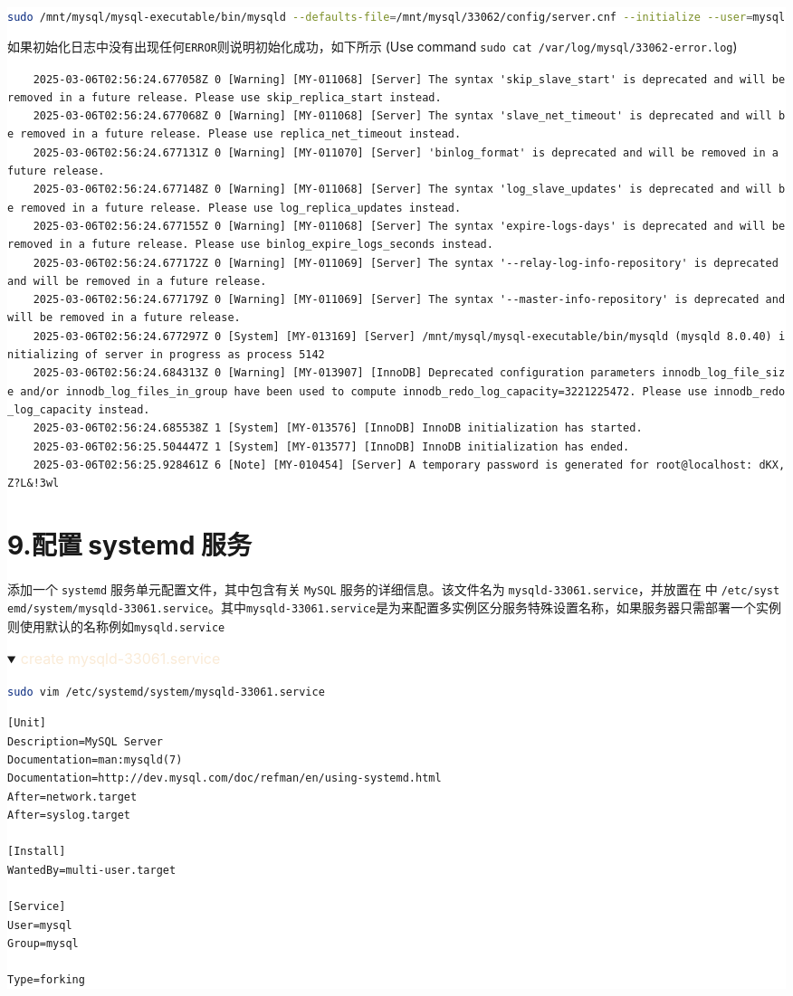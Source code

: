 
```sh
sudo /mnt/mysql/mysql-executable/bin/mysqld --defaults-file=/mnt/mysql/33062/config/server.cnf --initialize --user=mysql
```

如果初始化日志中没有出现任何`ERROR`则说明初始化成功，如下所示 (Use command `sudo cat /var/log/mysql/33062-error.log`)

```plain 
    2025-03-06T02:56:24.677058Z 0 [Warning] [MY-011068] [Server] The syntax 'skip_slave_start' is deprecated and will be removed in a future release. Please use skip_replica_start instead.
    2025-03-06T02:56:24.677068Z 0 [Warning] [MY-011068] [Server] The syntax 'slave_net_timeout' is deprecated and will be removed in a future release. Please use replica_net_timeout instead.
    2025-03-06T02:56:24.677131Z 0 [Warning] [MY-011070] [Server] 'binlog_format' is deprecated and will be removed in a future release.
    2025-03-06T02:56:24.677148Z 0 [Warning] [MY-011068] [Server] The syntax 'log_slave_updates' is deprecated and will be removed in a future release. Please use log_replica_updates instead.
    2025-03-06T02:56:24.677155Z 0 [Warning] [MY-011068] [Server] The syntax 'expire-logs-days' is deprecated and will be removed in a future release. Please use binlog_expire_logs_seconds instead.
    2025-03-06T02:56:24.677172Z 0 [Warning] [MY-011069] [Server] The syntax '--relay-log-info-repository' is deprecated and will be removed in a future release.
    2025-03-06T02:56:24.677179Z 0 [Warning] [MY-011069] [Server] The syntax '--master-info-repository' is deprecated and will be removed in a future release.
    2025-03-06T02:56:24.677297Z 0 [System] [MY-013169] [Server] /mnt/mysql/mysql-executable/bin/mysqld (mysqld 8.0.40) initializing of server in progress as process 5142
    2025-03-06T02:56:24.684313Z 0 [Warning] [MY-013907] [InnoDB] Deprecated configuration parameters innodb_log_file_size and/or innodb_log_files_in_group have been used to compute innodb_redo_log_capacity=3221225472. Please use innodb_redo_log_capacity instead.
    2025-03-06T02:56:24.685538Z 1 [System] [MY-013576] [InnoDB] InnoDB initialization has started.
    2025-03-06T02:56:25.504447Z 1 [System] [MY-013577] [InnoDB] InnoDB initialization has ended.
    2025-03-06T02:56:25.928461Z 6 [Note] [MY-010454] [Server] A temporary password is generated for root@localhost: dKX,Z?L&!3wl
```

</details>

# 9.配置 systemd 服务

添加一个 `systemd` 服务单元配置文件，其中包含有关 `MySQL` 服务的详细信息。该文件名为 `mysqld-33061.service`，并放置在 中 `/etc/systemd/system/mysqld-33061.service`。其中`mysqld-33061.service`是为来配置多实例区分服务特殊设置名称，如果服务器只需部署一个实例则使用默认的名称例如`mysqld.service`


<details open>
<summary><font style="font-size: initial;color: antiquewhite">create mysqld-33061.service  </font> </summary>
   
```sh
sudo vim /etc/systemd/system/mysqld-33061.service
```


```plain
[Unit]
Description=MySQL Server
Documentation=man:mysqld(7)
Documentation=http://dev.mysql.com/doc/refman/en/using-systemd.html
After=network.target
After=syslog.target

[Install]
WantedBy=multi-user.target

[Service]
User=mysql
Group=mysql

Type=forking
```